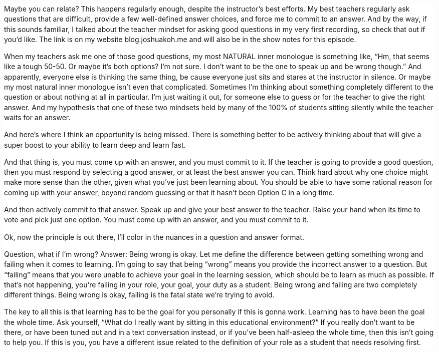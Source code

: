 Maybe you can relate? This happens regularly enough, despite the instructor’s
best efforts. My best teachers regularly ask questions that are difficult,
provide a few well-defined answer choices, and force me to commit to an answer.
And by the way, if this sounds familiar, I talked about the teacher mindset for
asking good questions in my very first recording, so check that out if you’d
like. The link is on my website blog.joshuakoh.me and will also be in the show
notes for this episode.

When my teachers ask me one of those good questions, my most NATURAL inner
monologue is something like, “Hm, that seems like a tough 50-50. Or maybe it’s
both options? I’m not sure. I don’t want to be the one to speak up and be wrong
though.” And apparently, everyone else is thinking the same thing, be cause
everyone just sits and stares at the instructor in silence. Or maybe my most
natural inner monologue isn’t even that complicated. Sometimes I’m thinking
about something completely different to the question or about nothing at all in
particular. I’m just waiting it out, for someone else to guess or for the
teacher to give the right answer. And my hypothesis that one of these two
mindsets held by many of the 100% of students sitting silently while the teacher
waits for an answer.

And here’s where I think an opportunity is being missed. There is something
better to be actively thinking about that will give a super boost to your
ability to learn deep and learn fast.

And that thing is, you must come up with an answer, and you must commit to it.
If the teacher is going to provide a good question, then you must respond by
selecting a good answer, or at least the best answer you can. Think hard about
why one choice might make more sense than the other, given what you’ve just been
learning about. You should be able to have some rational reason for coming up
with your answer, beyond random guessing or that it hasn’t been Option C in a
long time.

And then actively commit to that answer. Speak up and give your best answer to
the teacher. Raise your hand when its time to vote and pick just one option. You
must come up with an answer, and you must commit to it.

Ok, now the principle is out there, I’ll color in the nuances in a question and
answer format.

Question, what if I’m wrong? Answer: Being wrong is okay. Let me define the
difference between getting something wrong and failing when it comes to
learning. I’m going to say that being “wrong” means you provide the incorrect
answer to a question. But “failing” means that you were unable to achieve your
goal in the learning session, which should be to learn as much as possible. If
that’s not happening, you’re failing in your role, your goal, your duty as a
student. Being wrong and failing are two completely different things. Being
wrong is okay, failing is the fatal state we’re trying to avoid.

The key to all this is that learning has to be the goal for you personally if
this is gonna work. Learning has to have been the goal the whole time. Ask
yourself, “What do I really want by sitting in this educational environment?” If
you really don’t want to be there, or have been tuned out and in a text
conversation instead, or if you’ve been half-asleep the whole time, then this
isn’t going to help you. If this is you, you have a different issue related to
the definition of your role as a student that needs resolving first.
